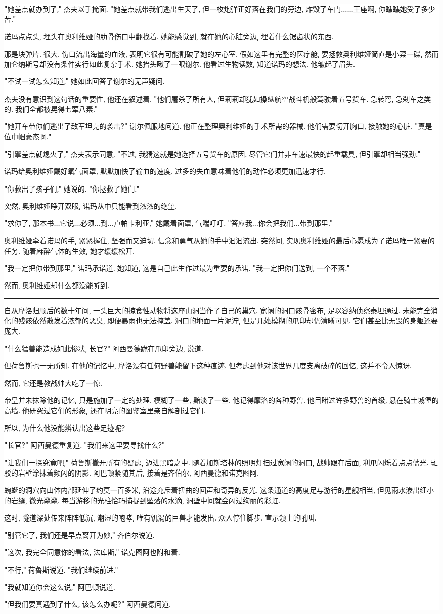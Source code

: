 "她差点就办到了," 杰夫以手掩面. "她差点就带我们逃出生天了, 但一枚炮弹正好落在我们的旁边, 炸毁了车门……王座啊, 你瞧瞧她受了多少苦."

诺玛点点头, 埋头在奥利维娅的肋骨伤口中翻找着. 她能感觉到, 就在她的心脏旁边, 埋着什么锯齿状的东西.

那是块弹片. 很大. 伤口流出海量的血液, 表明它很有可能割破了她的左心室. 假如这里有完整的医疗舱, 要拯救奥利维娅简直是小菜一碟, 然而加仑纳斯号却没有条件实行如此复杂手术. 她抬头瞅了一眼谢尔. 他看过生物读数, 知道诺玛的想法. 他皱起了眉头.

"不试一试怎么知道," 她如此回答了谢尔的无声疑问.

杰夫没有意识到这句话的重要性, 他还在叙述着. "他们屠杀了所有人, 但莉莉却犹如操纵航空战斗机般驾驶着五号货车. 急转弯, 急刹车之类的. 我们全都被晃得七荤八素."

"她开车带你们逃出了敌军坦克的袭击?" 谢尔佩服地问道. 他正在整理奥利维娅的手术所需的器械. 他们需要切开胸口, 接触她的心脏. "真是位巾帼豪杰啊."

"引擎差点就熄火了," 杰夫表示同意, "不过, 我猜这就是她选择五号货车的原因. 尽管它们并非车速最快的起重载具, 但引擎却相当强劲."

诺玛给奥利维娅戴好氧气面罩, 默默加快了输血的速度. 过多的失血意味着他们的动作必须更加迅速才行.

"你救出了孩子们," 她说的. "你拯救了她们."

突然, 奥利维娅睁开双眼, 诺玛从中只能看到浓浓的绝望.

"求你了, 那本书…它说…必须…到…卢帕卡利亚," 她戴着面罩, 气喘吁吁. "答应我…你会把我们…带到那里."

奥利维娅牵着诺玛的手, 紧紧握住, 坚强而又迫切. 信念和勇气从她的手中汩汩流出. 突然间, 实现奥利维娅的最后心愿成为了诺玛唯一紧要的任务. 随着麻醉气体的生效, 她才缓缓松开.

"我一定把你带到那里," 诺玛承诺道. 她知道, 这是自己此生作过最为重要的承诺. "我一定把你们送到, 一个不落."

然而, 奥利维娅却什么都没能听到.

--------

自从摩洛归顺后的数十年间, 一头巨大的掠食性动物将这座山洞当作了自己的巢穴. 宽阔的洞口骸骨密布, 足以容纳侦察泰坦通过. 未能完全消化的残骸依然散发着浓郁的恶臭, 即便暴雨也无法掩盖. 洞口的地面一片泥泞, 但是几处模糊的爪印却仍清晰可见. 它们甚至比无畏的身躯还要庞大.

"什么猛兽能造成如此惨状, 长官?" 阿西曼德跪在爪印旁边, 说道.

但荷鲁斯也一无所知. 在他的记忆中, 摩洛没有任何野兽能留下这种痕迹. 但考虑到他对该世界几度支离破碎的回忆, 这并不令人惊讶.

然而, 它还是教战帅大吃了一惊.

帝皇并未抹除他的记忆, 只是施加了一定的处理. 模糊了一些, 黯淡了一些. 他记得摩洛的各种野兽. 他目睹过许多野兽的首级, 悬在骑士城堡的高墙. 他研究过它们的形象, 还在明亮的图鉴室里亲自解剖过它们.

所以, 为什么他没能辨认出这些足迹呢?

"长官?" 阿西曼德重复道. "我们来这里要寻找什么?"

"让我们一探究竟吧," 荷鲁斯撇开所有的疑虑, 迈进黑暗之中. 随着加斯塔林的照明灯扫过宽阔的洞口, 战帅跟在后面, 利爪闪烁着点点蓝光. 斑驳的岩壁涂抹着频闪的阴影. 阿巴顿紧随其后, 接着是齐伯尔, 阿西曼德和诺克图阿.

蜿蜒的洞穴向山体内部延伸了约莫一百多米, 沿途充斥着扭曲的回声和奇异的反光. 这条通道的高度足与游行的星舰相当, 但见雨水渗出细小的岩缝, 微光粼粼. 每当游移的光柱恰巧捕捉到坠落的水滴, 洞壁中间就会闪过绚丽的彩虹.

这时, 隧道深处传来阵阵低沉, 潮湿的咆哮, 唯有饥渴的巨兽才能发出. 众人停住脚步. 宣示领土的吼叫.

"别管它了, 我们还是早点离开为妙," 齐伯尔说道.

"这次, 我完全同意你的看法, 法库斯," 诺克图阿也附和着.

"不行," 荷鲁斯说道. "我们继续前进."

"我就知道你会这么说," 阿巴顿说道.

"但我们要真遇到了什么, 该怎么办呢?" 阿西曼德问道.
